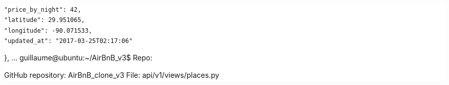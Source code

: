    "price_by_night": 42, 
    "latitude": 29.951065, 
    "longitude": -90.071533, 
    "updated_at": "2017-03-25T02:17:06"
  },
...
guillaume@ubuntu:~/AirBnB_v3$ 
Repo:

GitHub repository: AirBnB_clone_v3
File: api/v1/views/places.py
